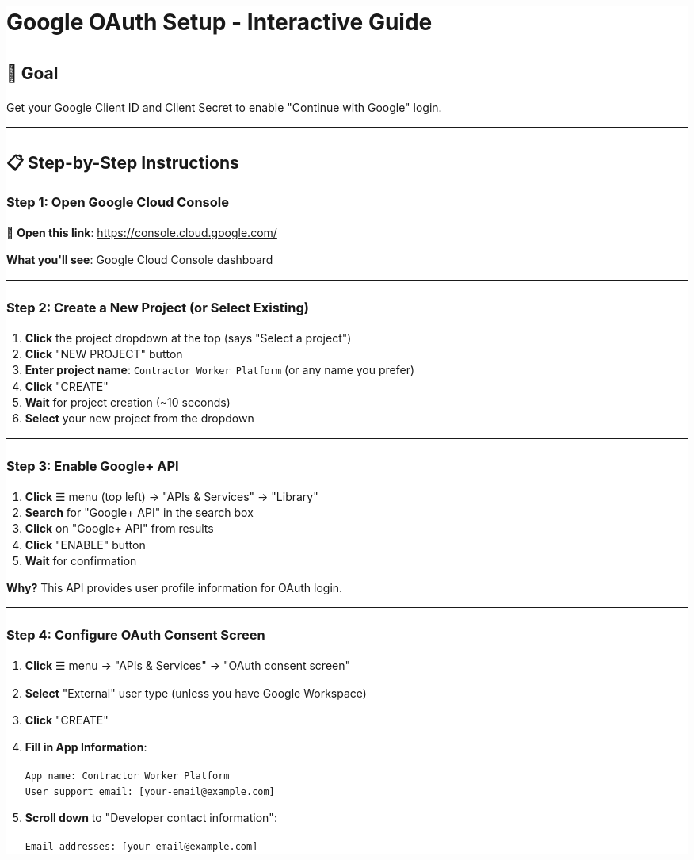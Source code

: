 # Google OAuth Setup - Interactive Guide

## 🎯 Goal
Get your Google Client ID and Client Secret to enable "Continue with Google" login.

---

## 📋 Step-by-Step Instructions

### Step 1: Open Google Cloud Console
🔗 **Open this link**: https://console.cloud.google.com/

**What you'll see**: Google Cloud Console dashboard

---

### Step 2: Create a New Project (or Select Existing)

1. **Click** the project dropdown at the top (says "Select a project")
2. **Click** "NEW PROJECT" button
3. **Enter project name**: `Contractor Worker Platform` (or any name you prefer)
4. **Click** "CREATE"
5. **Wait** for project creation (~10 seconds)
6. **Select** your new project from the dropdown

---

### Step 3: Enable Google+ API

1. **Click** ☰ menu (top left) → "APIs & Services" → "Library"
2. **Search** for "Google+ API" in the search box
3. **Click** on "Google+ API" from results
4. **Click** "ENABLE" button
5. **Wait** for confirmation

**Why?** This API provides user profile information for OAuth login.

---

### Step 4: Configure OAuth Consent Screen

1. **Click** ☰ menu → "APIs & Services" → "OAuth consent screen"
2. **Select** "External" user type (unless you have Google Workspace)
3. **Click** "CREATE"

4. **Fill in App Information**:
   ```
   App name: Contractor Worker Platform
   User support email: [your-email@example.com]
   ```

5. **Scroll down** to "Developer contact information":
   ```
   Email addresses: [your-email@example.com]
   ```
